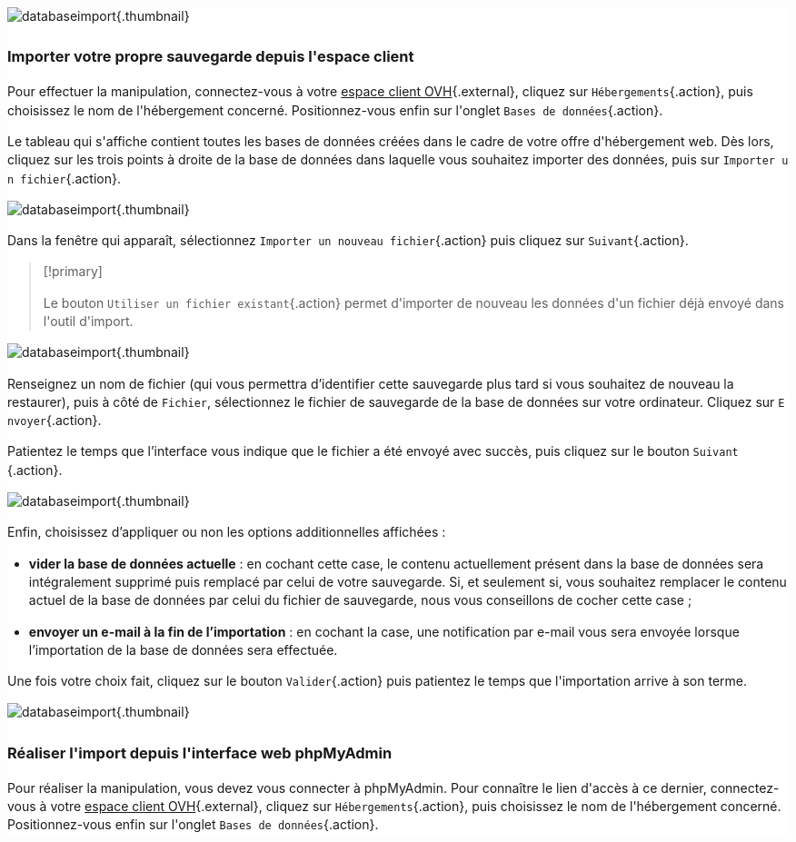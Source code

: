 ![databaseimport](images/database-import-step6.png){.thumbnail}

### Importer votre propre sauvegarde depuis l'espace client

Pour effectuer la manipulation, connectez-vous à votre [espace client OVH](https://www.ovh.com/auth/?action=gotomanager&from=https://www.ovh.com/fr/&ovhSubsidiary=fr){.external}, cliquez sur `Hébergements`{.action}, puis choisissez le nom de l'hébergement concerné. Positionnez-vous enfin sur l'onglet `Bases de données`{.action}.

Le tableau qui s'affiche contient toutes les bases de données créées dans le cadre de votre offre d'hébergement web. Dès lors, cliquez sur les trois points à droite de la base de données dans laquelle vous souhaitez importer des données, puis sur `Importer un fichier`{.action}.

![databaseimport](images/database-import-step1.png){.thumbnail}

Dans la fenêtre qui apparaît, sélectionnez `Importer un nouveau fichier`{.action} puis cliquez sur `Suivant`{.action}.

> [!primary]
>
> Le bouton `Utiliser un fichier existant`{.action} permet d'importer de nouveau les données d'un fichier déjà envoyé dans l'outil d'import.
>

![databaseimport](images/database-import-step2.png){.thumbnail}

Renseignez un nom de fichier (qui vous permettra d’identifier cette sauvegarde plus tard si vous souhaitez de nouveau la restaurer), puis à côté de `Fichier`, sélectionnez le fichier de sauvegarde de la base de données sur votre ordinateur. Cliquez sur `Envoyer`{.action}.

Patientez le temps que l’interface vous indique que le fichier a été envoyé avec succès, puis cliquez sur le bouton `Suivant`{.action}.

![databaseimport](images/database-import-step3.png){.thumbnail}

Enfin, choisissez d’appliquer ou non les options additionnelles affichées :

- **vider la base de données actuelle** : en cochant cette case, le contenu actuellement présent dans la base de données sera intégralement supprimé puis remplacé par celui de votre sauvegarde. Si, et seulement si, vous souhaitez remplacer le contenu actuel de la base de données par celui du fichier de sauvegarde, nous vous conseillons de cocher cette case ;

- **envoyer un e-mail à la fin de l’importation** : en cochant la case, une notification par e-mail vous sera envoyée lorsque l’importation de la base de données sera effectuée.

Une fois votre choix fait, cliquez sur le bouton `Valider`{.action} puis patientez le temps que l'importation arrive à son terme.

![databaseimport](images/database-import-step4.png){.thumbnail}

### Réaliser l'import depuis l'interface web phpMyAdmin

Pour réaliser la manipulation, vous devez vous connecter à phpMyAdmin. Pour connaître le lien d'accès à ce dernier, connectez-vous à votre [espace client OVH](https://www.ovh.com/auth/?action=gotomanager&from=https://www.ovh.com/fr/&ovhSubsidiary=fr){.external}, cliquez sur `Hébergements`{.action}, puis choisissez le nom de l'hébergement concerné. Positionnez-vous enfin sur l'onglet `Bases de données`{.action}.
